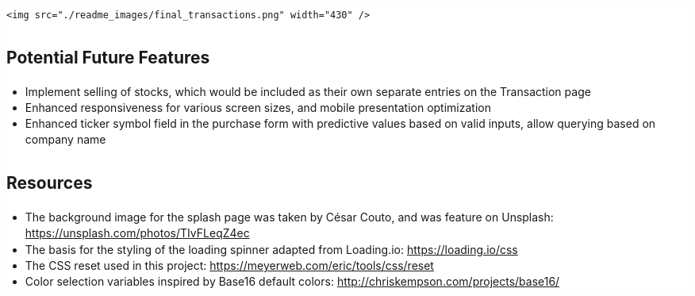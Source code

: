     <img src="./readme_images/final_transactions.png" width="430" />
</p>

## Potential Future Features

- Implement selling of stocks, which would be included as their own separate entries on the Transaction page
- Enhanced responsiveness for various screen sizes, and mobile presentation optimization
- Enhanced ticker symbol field in the purchase form with predictive values based on valid inputs, allow querying based on company name

## Resources

- The background image for the splash page was taken by César Couto, and was feature on Unsplash: https://unsplash.com/photos/TIvFLeqZ4ec
- The basis for the styling of the loading spinner adapted from Loading.io: https://loading.io/css
- The CSS reset used in this project: https://meyerweb.com/eric/tools/css/reset
- Color selection variables inspired by Base16 default colors: http://chriskempson.com/projects/base16/
